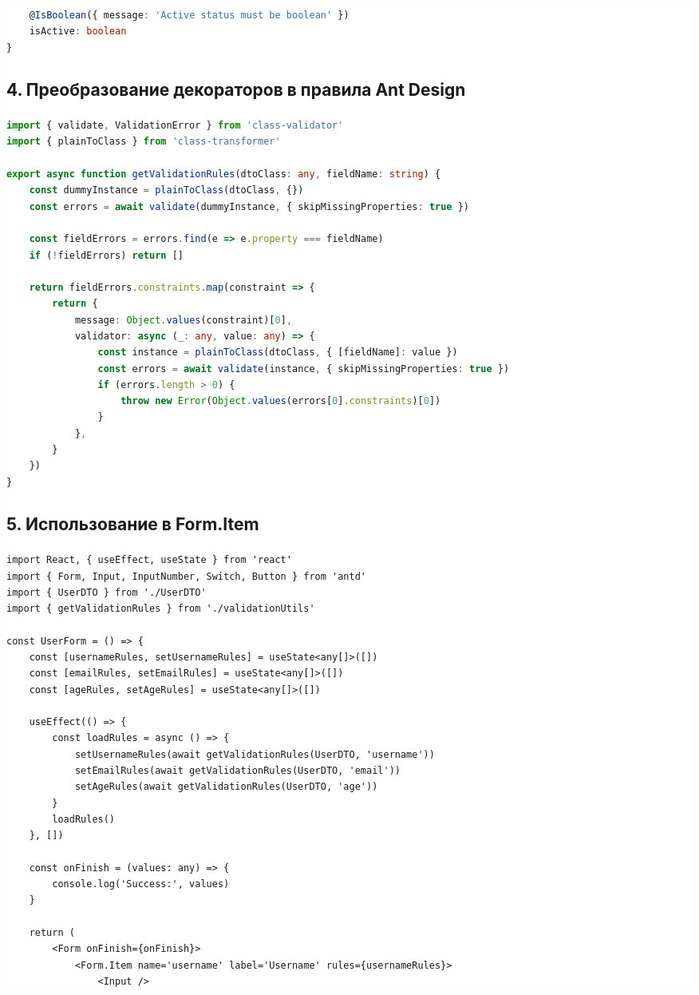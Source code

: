 ```typescript
	@IsBoolean({ message: 'Active status must be boolean' })
	isActive: boolean
}
```

## 4. Преобразование декораторов в правила Ant Design

```typescript
import { validate, ValidationError } from 'class-validator'
import { plainToClass } from 'class-transformer'

export async function getValidationRules(dtoClass: any, fieldName: string) {
	const dummyInstance = plainToClass(dtoClass, {})
	const errors = await validate(dummyInstance, { skipMissingProperties: true })

	const fieldErrors = errors.find(e => e.property === fieldName)
	if (!fieldErrors) return []

	return fieldErrors.constraints.map(constraint => {
		return {
			message: Object.values(constraint)[0],
			validator: async (_: any, value: any) => {
				const instance = plainToClass(dtoClass, { [fieldName]: value })
				const errors = await validate(instance, { skipMissingProperties: true })
				if (errors.length > 0) {
					throw new Error(Object.values(errors[0].constraints)[0])
				}
			},
		}
	})
}
```

## 5. Использование в Form.Item

```tsx
import React, { useEffect, useState } from 'react'
import { Form, Input, InputNumber, Switch, Button } from 'antd'
import { UserDTO } from './UserDTO'
import { getValidationRules } from './validationUtils'

const UserForm = () => {
	const [usernameRules, setUsernameRules] = useState<any[]>([])
	const [emailRules, setEmailRules] = useState<any[]>([])
	const [ageRules, setAgeRules] = useState<any[]>([])

	useEffect(() => {
		const loadRules = async () => {
			setUsernameRules(await getValidationRules(UserDTO, 'username'))
			setEmailRules(await getValidationRules(UserDTO, 'email'))
			setAgeRules(await getValidationRules(UserDTO, 'age'))
		}
		loadRules()
	}, [])

	const onFinish = (values: any) => {
		console.log('Success:', values)
	}

	return (
		<Form onFinish={onFinish}>
			<Form.Item name='username' label='Username' rules={usernameRules}>
				<Input />
```